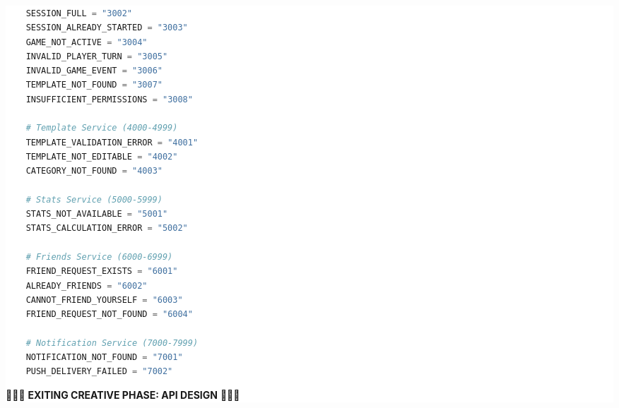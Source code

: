 ```python
    SESSION_FULL = "3002"
    SESSION_ALREADY_STARTED = "3003"
    GAME_NOT_ACTIVE = "3004"
    INVALID_PLAYER_TURN = "3005"
    INVALID_GAME_EVENT = "3006"
    TEMPLATE_NOT_FOUND = "3007"
    INSUFFICIENT_PERMISSIONS = "3008"
    
    # Template Service (4000-4999)
    TEMPLATE_VALIDATION_ERROR = "4001"
    TEMPLATE_NOT_EDITABLE = "4002"
    CATEGORY_NOT_FOUND = "4003"
    
    # Stats Service (5000-5999)
    STATS_NOT_AVAILABLE = "5001"
    STATS_CALCULATION_ERROR = "5002"
    
    # Friends Service (6000-6999)
    FRIEND_REQUEST_EXISTS = "6001"
    ALREADY_FRIENDS = "6002"
    CANNOT_FRIEND_YOURSELF = "6003"
    FRIEND_REQUEST_NOT_FOUND = "6004"
    
    # Notification Service (7000-7999)
    NOTIFICATION_NOT_FOUND = "7001"
    PUSH_DELIVERY_FAILED = "7002"
```

🎨🎨🎨 **EXITING CREATIVE PHASE: API DESIGN** 🎨🎨🎨